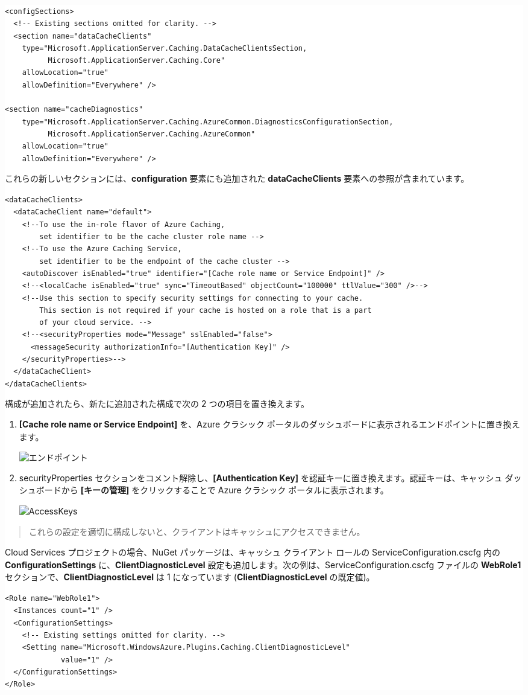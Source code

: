     <configSections>
      <!-- Existing sections omitted for clarity. -->
      <section name="dataCacheClients" 
        type="Microsoft.ApplicationServer.Caching.DataCacheClientsSection,
              Microsoft.ApplicationServer.Caching.Core" 
        allowLocation="true" 
        allowDefinition="Everywhere" />
  
    <section name="cacheDiagnostics" 
        type="Microsoft.ApplicationServer.Caching.AzureCommon.DiagnosticsConfigurationSection,
              Microsoft.ApplicationServer.Caching.AzureCommon" 
        allowLocation="true" 
        allowDefinition="Everywhere" />


これらの新しいセクションには、**configuration** 要素にも追加された **dataCacheClients** 要素への参照が含まれています。

    <dataCacheClients>
      <dataCacheClient name="default">
        <!--To use the in-role flavor of Azure Caching, 
            set identifier to be the cache cluster role name -->
        <!--To use the Azure Caching Service,
            set identifier to be the endpoint of the cache cluster -->
        <autoDiscover isEnabled="true" identifier="[Cache role name or Service Endpoint]" />
        <!--<localCache isEnabled="true" sync="TimeoutBased" objectCount="100000" ttlValue="300" />-->
        <!--Use this section to specify security settings for connecting to your cache. 
            This section is not required if your cache is hosted on a role that is a part
            of your cloud service. -->
        <!--<securityProperties mode="Message" sslEnabled="false">
          <messageSecurity authorizationInfo="[Authentication Key]" />
        </securityProperties>-->
      </dataCacheClient>
    </dataCacheClients>


構成が追加されたら、新たに追加された構成で次の 2 つの項目を置き換えます。

1. **[Cache role name or Service Endpoint]** を、Azure クラシック ポータルのダッシュボードに表示されるエンドポイントに置き換えます。

	![エンドポイント][Endpoint]

2. securityProperties セクションをコメント解除し、**[Authentication Key]** を認証キーに置き換えます。認証キーは、キャッシュ ダッシュボードから **[キーの管理]** をクリックすることで Azure クラシック ポータルに表示されます。

	![AccessKeys][AccessKeys]

>これらの設定を適切に構成しないと、クライアントはキャッシュにアクセスできません。

Cloud Services プロジェクトの場合、NuGet パッケージは、キャッシュ クライアント ロールの ServiceConfiguration.cscfg 内の **ConfigurationSettings** に、**ClientDiagnosticLevel** 設定も追加します。次の例は、ServiceConfiguration.cscfg ファイルの **WebRole1** セクションで、**ClientDiagnosticLevel** は 1 になっています (**ClientDiagnosticLevel** の既定値)。

    <Role name="WebRole1">
      <Instances count="1" />
      <ConfigurationSettings>
        <!-- Existing settings omitted for clarity. -->
        <Setting name="Microsoft.WindowsAzure.Plugins.Caching.ClientDiagnosticLevel" 
                 value="1" />
      </ConfigurationSettings>
    </Role>


[次のステップ]: #next-steps
[What is Azure Managed Cache Service?]: #what-is
[Create an Azure Cache]: #create-cache
[Which type of caching is right for me?]: #choosing-cache
[Prepare Your Visual Studio Project to Use Azure Caching]: #prepare-vs
[Configure Your Application to Use Caching]: #configure-app
[マネージ キャッシュ サービスの概要]: #getting-started-cache-service
[キャッシュの作成]: #create-cache
[キャッシュの構成]: #enable-caching
[キャッシュ クライアントの構成]: #NuGet
[Working with Caches]: #working-with-caches
[方法: DataCache オブジェクトを作成する]: #create-cache-object
[方法: キャッシュでオブジェクトを追加および削除する]: #add-object
[方法: キャッシュ内のオブジェクトの有効期限を指定する]: #specify-expiration
[方法: ASP.NET セッション状態をキャッシュに格納する]: #store-session
[方法: ASP.NET ページ出力キャッシュをキャッシュに格納する]: #store-page
[Target a Supported .NET Framework Profile]: #prepare-vs-target-net
[NewCacheMenu]: ./media/cache-dotnet-how-to-use-service/CacheServiceNewCacheMenu.png
[QuickCreate]: ./media/cache-dotnet-how-to-use-service/CacheServiceQuickCreate.png
[Endpoint]: ./media/cache-dotnet-how-to-use-service/CacheServiceEndpoint.png
[AccessKeys]: ./media/cache-dotnet-how-to-use-service/CacheServiceManageAccessKeys.png
[NuGetPackage]: ./media/cache-dotnet-how-to-use-service/CacheServiceManageNuGetPackage.png
[NuGetPackageMenu]: ./media/cache-dotnet-how-to-use-service/CacheServiceManageNuGetPackagesMenu.png
[NamedCaches]: ./media/cache-dotnet-how-to-use-service/CacheServiceNamedCaches.jpg
[Azure クラシック ポータル]: https://manage.windowsazure.com/
[How to: Configure a Cache Client Programmatically]: http://msdn.microsoft.com/library/windowsazure/gg618003.aspx
[Azure Managed Cache Service のセッション状態プロバイダー]: http://go.microsoft.com/fwlink/?LinkId=320835
[Azure AppFabric Cache: Caching Session State]: http://www.microsoft.com/showcase/details.aspx?uuid=87c833e9-97a9-42b2-8bb1-7601f9b5ca20
[Azure のキャッシュの出力キャッシュ プロバイダーに関するページ]: http://go.microsoft.com/fwlink/?LinkId=320837
[Azure Shared Caching]: http://msdn.microsoft.com/library/windowsazure/gg278356.aspx
[Team Blog]: http://blogs.msdn.com/b/windowsazure/
[Azure Caching]: http://www.microsoft.com/showcase/Search.aspx?phrase=azure+caching
[How to Configure Virtual Machine Sizes]: http://go.microsoft.com/fwlink/?LinkId=164387
[Azure Caching Capacity Planning Considerations]: http://go.microsoft.com/fwlink/?LinkId=320167
[Azure Caching]: http://go.microsoft.com/fwlink/?LinkId=252658
[How to: Set the Cacheability of an ASP.NET Page Declaratively]: http://msdn.microsoft.com/library/zd1ysf1y.aspx
[How to: Set a Page's Cacheability Programmatically]: http://msdn.microsoft.com/library/z852zf6b.aspx
[Azure Managed Cache Service の概要に関するページ]: http://go.microsoft.com/fwlink/?LinkId=320830
[Azure Redis Cache]: http://go.microsoft.com/fwlink/?LinkId=320830
[OutputCache ディレクティブに関するページ]: http://go.microsoft.com/fwlink/?LinkId=251979
[Azure のキャッシュ サービス (プレビュー) の ClientDiagnosticLevel について]: http://go.microsoft.com/fwlink/?LinkId=320839
[NuGet パッケージ マネージャーのインストールのページ]: http://go.microsoft.com/fwlink/?LinkId=240311
[キャッシュの料金詳細]: http://www.windowsazure.com/pricing/details/cache/
[Azure のキャッシュ サービス (プレビュー) のキャッシュ オファリング]: http://go.microsoft.com/fwlink/?LinkId=317277
[キャッシュ オファリング]: http://go.microsoft.com/fwlink/?LinkId=317277
[Capacity planning]: http://go.microsoft.com/fwlink/?LinkId=320167
[Azure のキャッシュ サービス (プレビュー) の有効期限と削除]: http://go.microsoft.com/fwlink/?LinkId=317278
[Azure のキャッシュ サービス (プレビュー) の高可用性]: http://go.microsoft.com/fwlink/?LinkId=317329
[Azure のキャッシュ サービス (プレビュー) の通知]: http://go.microsoft.com/fwlink/?LinkId=317276
[Azure Managed Cache Service への移行]: http://go.microsoft.com/fwlink/?LinkId=317347
[Azure Managed Cache Service のサンプル]: http://go.microsoft.com/fwlink/?LinkId=320840
[New-AzureManagedCache]: http://go.microsoft.com/fwlink/?LinkId=400495
[Azure Managed Cache Cmdlets]: http://go.microsoft.com/fwlink/?LinkID=398555
[Azure PowerShell のインストールおよび構成方法]: http://go.microsoft.com/fwlink/?LinkId=400494
[Add-AzureAccount]: http://msdn.microsoft.com/library/dn495128.aspx
[Select-AzureSubscription]: http://msdn.microsoft.com/library/dn495203.aspx
[Which Azure Cache offering is right for me?]: cache-faq.md#which-azure-cache-offering-is-right-for-me